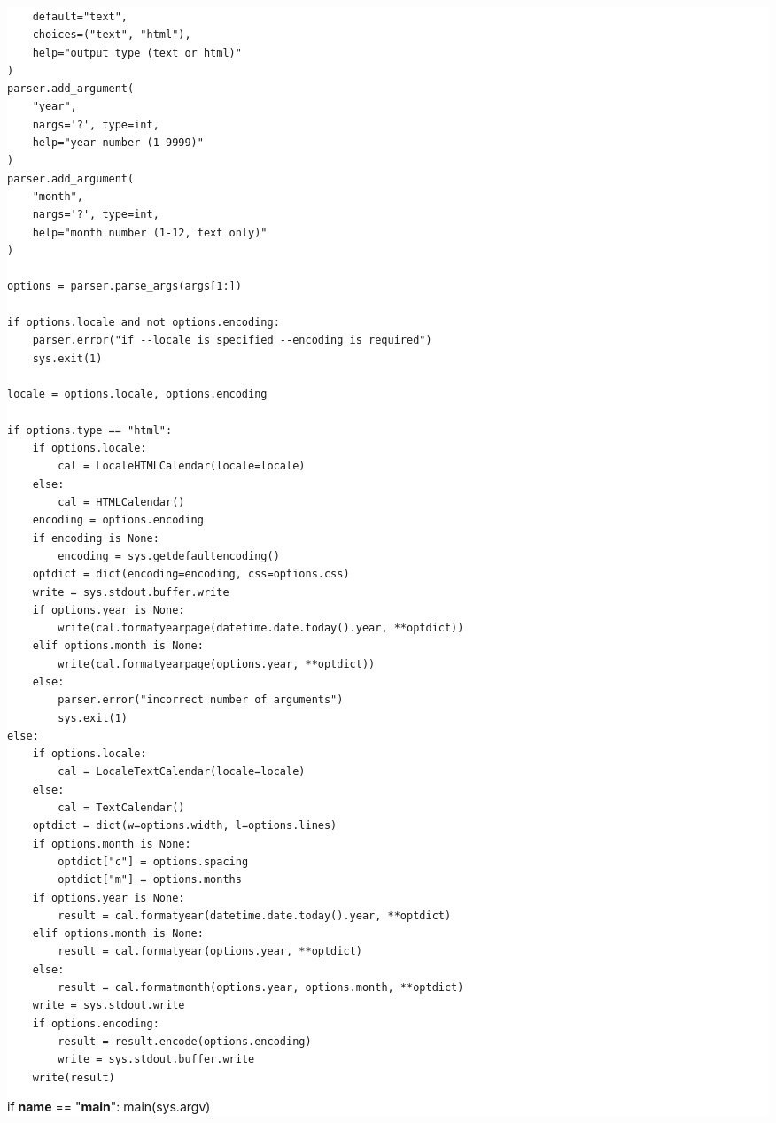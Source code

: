         default="text",
        choices=("text", "html"),
        help="output type (text or html)"
    )
    parser.add_argument(
        "year",
        nargs='?', type=int,
        help="year number (1-9999)"
    )
    parser.add_argument(
        "month",
        nargs='?', type=int,
        help="month number (1-12, text only)"
    )

    options = parser.parse_args(args[1:])

    if options.locale and not options.encoding:
        parser.error("if --locale is specified --encoding is required")
        sys.exit(1)

    locale = options.locale, options.encoding

    if options.type == "html":
        if options.locale:
            cal = LocaleHTMLCalendar(locale=locale)
        else:
            cal = HTMLCalendar()
        encoding = options.encoding
        if encoding is None:
            encoding = sys.getdefaultencoding()
        optdict = dict(encoding=encoding, css=options.css)
        write = sys.stdout.buffer.write
        if options.year is None:
            write(cal.formatyearpage(datetime.date.today().year, **optdict))
        elif options.month is None:
            write(cal.formatyearpage(options.year, **optdict))
        else:
            parser.error("incorrect number of arguments")
            sys.exit(1)
    else:
        if options.locale:
            cal = LocaleTextCalendar(locale=locale)
        else:
            cal = TextCalendar()
        optdict = dict(w=options.width, l=options.lines)
        if options.month is None:
            optdict["c"] = options.spacing
            optdict["m"] = options.months
        if options.year is None:
            result = cal.formatyear(datetime.date.today().year, **optdict)
        elif options.month is None:
            result = cal.formatyear(options.year, **optdict)
        else:
            result = cal.formatmonth(options.year, options.month, **optdict)
        write = sys.stdout.write
        if options.encoding:
            result = result.encode(options.encoding)
            write = sys.stdout.buffer.write
        write(result)


if __name__ == "__main__":
    main(sys.argv)
